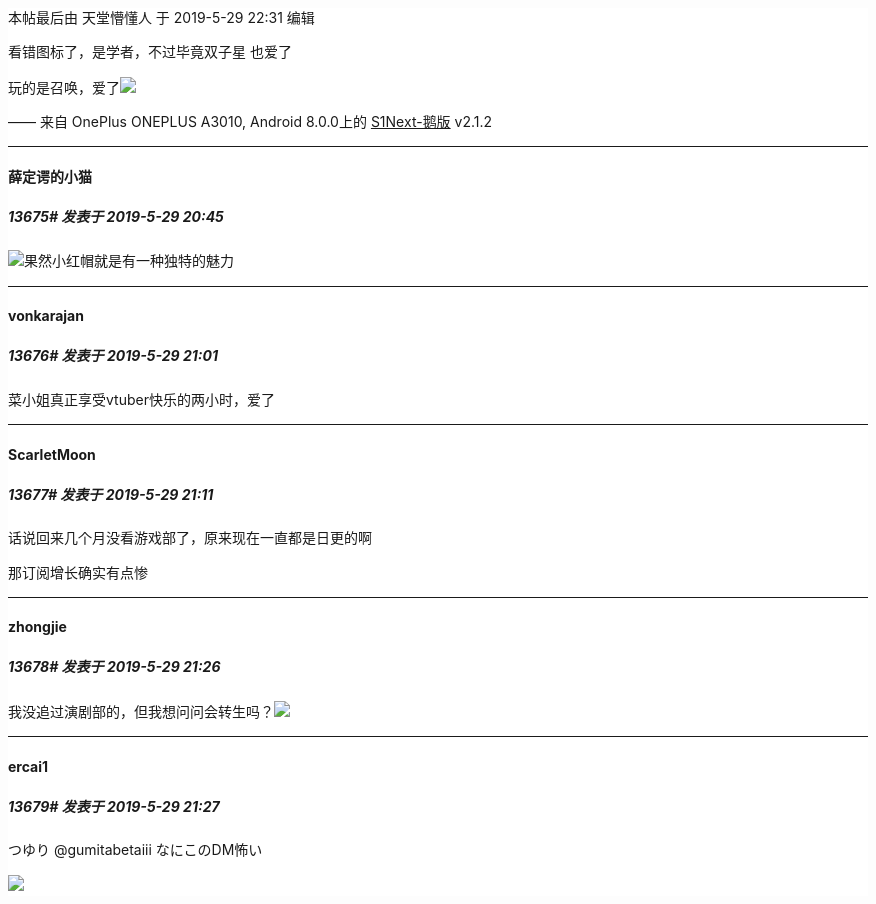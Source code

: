 
 本帖最后由 天堂懵懂人 于 2019-5-29 22:31 编辑 

看错图标了，是学者，不过毕竟双子星 也爱了

玩的是召唤，爱了<img src="https://static.saraba1st.com/image/smiley/face2017/045.png" referrerpolicy="no-referrer">

—— 来自 OnePlus ONEPLUS A3010, Android 8.0.0上的 [S1Next-鹅版](https://github.com/ykrank/S1-Next/releases) v2.1.2


*****

####  薛定谔的小猫  
##### 13675#       发表于 2019-5-29 20:45


<img src="https://static.saraba1st.com/image/smiley/face2017/077.png" referrerpolicy="no-referrer">果然小红帽就是有一种独特的魅力


*****

####  vonkarajan  
##### 13676#       发表于 2019-5-29 21:01


菜小姐真正享受vtuber快乐的两小时，爱了


*****

####  ScarletMoon  
##### 13677#       发表于 2019-5-29 21:11


话说回来几个月没看游戏部了，原来现在一直都是日更的啊

那订阅增长确实有点惨


*****

####  zhongjie  
##### 13678#       发表于 2019-5-29 21:26


我没追过演剧部的，但我想问问会转生吗？<img src="https://static.saraba1st.com/image/smiley/face2017/037.png" referrerpolicy="no-referrer">


*****

####  ercai1  
##### 13679#       发表于 2019-5-29 21:27


つゆり @gumitabetaiii
なにこのDM怖い

<img src="https://img.saraba1st.com/forum/201905/29/212603z97yryjrrzhr1yac.jpg" referrerpolicy="no-referrer">
